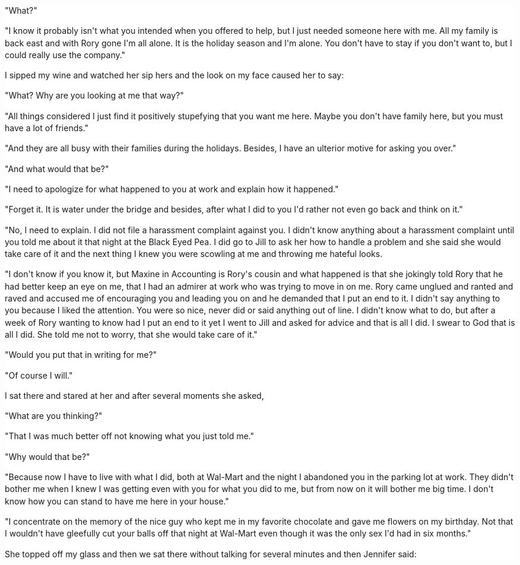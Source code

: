  "What?" 

 "I know it probably isn't what you intended when you offered to help, but I just needed someone here with me. All my family is back east and with Rory gone I'm all alone. It is the holiday season and I'm alone. You don't have to stay if you don't want to, but I could really use the company." 

 I sipped my wine and watched her sip hers and the look on my face caused her to say: 

 "What? Why are you looking at me that way?" 

 "All things considered I just find it positively stupefying that you want me here. Maybe you don't have family here, but you must have a lot of friends." 

 "And they are all busy with their families during the holidays. Besides, I have an ulterior motive for asking you over." 

 "And what would that be?" 

 "I need to apologize for what happened to you at work and explain how it happened." 

 "Forget it. It is water under the bridge and besides, after what I did to you I'd rather not even go back and think on it." 

 "No, I need to explain. I did not file a harassment complaint against you. I didn't know anything about a harassment complaint until you told me about it that night at the Black Eyed Pea. I did go to Jill to ask her how to handle a problem and she said she would take care of it and the next thing I knew you were scowling at me and throwing me hateful looks. 

 "I don't know if you know it, but Maxine in Accounting is Rory's cousin and what happened is that she jokingly told Rory that he had better keep an eye on me, that I had an admirer at work who was trying to move in on me. Rory came unglued and ranted and raved and accused me of encouraging you and leading you on and he demanded that I put an end to it. I didn't say anything to you because I liked the attention. You were so nice, never did or said anything out of line. I didn't know what to do, but after a week of Rory wanting to know had I put an end to it yet I went to Jill and asked for advice and that is all I did. I swear to God that is all I did. She told me not to worry, that she would take care of it." 

 "Would you put that in writing for me?" 

 "Of course I will." 

 I sat there and stared at her and after several moments she asked, 

 "What are you thinking?" 

 "That I was much better off not knowing what you just told me." 

 "Why would that be?" 

 "Because now I have to live with what I did, both at Wal-Mart and the night I abandoned you in the parking lot at work. They didn't bother me when I knew I was getting even with you for what you did to me, but from now on it will bother me big time. I don't know how you can stand to have me here in your house." 

 "I concentrate on the memory of the nice guy who kept me in my favorite chocolate and gave me flowers on my birthday. Not that I wouldn't have gleefully cut your balls off that night at Wal-Mart even though it was the only sex I'd had in six months." 

 She topped off my glass and then we sat there without talking for several minutes and then Jennifer said: 
